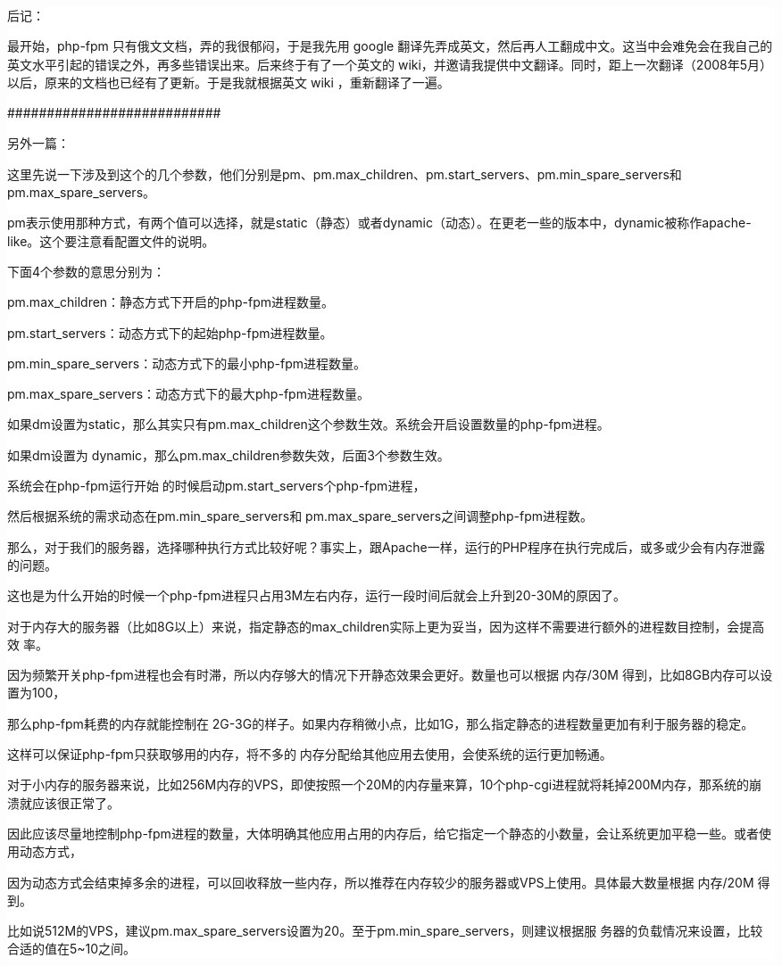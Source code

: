 后记：

最开始，php-fpm 只有俄文文档，弄的我很郁闷，于是我先用 google 翻译先弄成英文，然后再人工翻成中文。这当中会难免会在我自己的英文水平引起的错误之外，再多些错误出来。后来终于有了一个英文的 wiki，并邀请我提供中文翻译。同时，距上一次翻译（2008年5月）以后，原来的文档也已经有了更新。于是我就根据英文 wiki ，重新翻译了一遍。

###########################

另外一篇：

这里先说一下涉及到这个的几个参数，他们分别是pm、pm.max_children、pm.start_servers、pm.min_spare_servers和pm.max_spare_servers。

pm表示使用那种方式，有两个值可以选择，就是static（静态）或者dynamic（动态）。在更老一些的版本中，dynamic被称作apache-like。这个要注意看配置文件的说明。

下面4个参数的意思分别为：

pm.max_children：静态方式下开启的php-fpm进程数量。

pm.start_servers：动态方式下的起始php-fpm进程数量。

pm.min_spare_servers：动态方式下的最小php-fpm进程数量。

pm.max_spare_servers：动态方式下的最大php-fpm进程数量。

如果dm设置为static，那么其实只有pm.max_children这个参数生效。系统会开启设置数量的php-fpm进程。

如果dm设置为 dynamic，那么pm.max_children参数失效，后面3个参数生效。

系统会在php-fpm运行开始 的时候启动pm.start_servers个php-fpm进程，

然后根据系统的需求动态在pm.min_spare_servers和 pm.max_spare_servers之间调整php-fpm进程数。

那么，对于我们的服务器，选择哪种执行方式比较好呢？事实上，跟Apache一样，运行的PHP程序在执行完成后，或多或少会有内存泄露的问题。

这也是为什么开始的时候一个php-fpm进程只占用3M左右内存，运行一段时间后就会上升到20-30M的原因了。

对于内存大的服务器（比如8G以上）来说，指定静态的max_children实际上更为妥当，因为这样不需要进行额外的进程数目控制，会提高效 率。

因为频繁开关php-fpm进程也会有时滞，所以内存够大的情况下开静态效果会更好。数量也可以根据 内存/30M 得到，比如8GB内存可以设置为100，

那么php-fpm耗费的内存就能控制在 2G-3G的样子。如果内存稍微小点，比如1G，那么指定静态的进程数量更加有利于服务器的稳定。

这样可以保证php-fpm只获取够用的内存，将不多的 内存分配给其他应用去使用，会使系统的运行更加畅通。

对于小内存的服务器来说，比如256M内存的VPS，即使按照一个20M的内存量来算，10个php-cgi进程就将耗掉200M内存，那系统的崩 溃就应该很正常了。

因此应该尽量地控制php-fpm进程的数量，大体明确其他应用占用的内存后，给它指定一个静态的小数量，会让系统更加平稳一些。或者使用动态方式，

因为动态方式会结束掉多余的进程，可以回收释放一些内存，所以推荐在内存较少的服务器或VPS上使用。具体最大数量根据 内存/20M 得到。

比如说512M的VPS，建议pm.max_spare_servers设置为20。至于pm.min_spare_servers，则建议根据服 务器的负载情况来设置，比较合适的值在5~10之间。